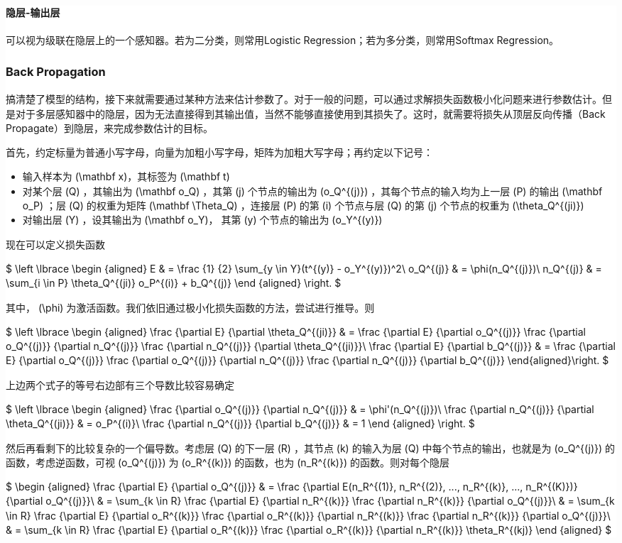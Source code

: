 #### 隐层-输出层

可以视为级联在隐层上的一个感知器。若为二分类，则常用Logistic Regression；若为多分类，则常用Softmax Regression。

### Back Propagation

搞清楚了模型的结构，接下来就需要通过某种方法来估计参数了。对于一般的问题，可以通过求解损失函数极小化问题来进行参数估计。但是对于多层感知器中的隐层，因为无法直接得到其输出值，当然不能够直接使用到其损失了。这时，就需要将损失从顶层反向传播（Back Propagate）到隐层，来完成参数估计的目标。

首先，约定标量为普通小写字母，向量为加粗小写字母，矩阵为加粗大写字母；再约定以下记号：

*   输入样本为 \(\mathbf x\)，其标签为 \(\mathbf t\)
*   对某个层 \(Q\) ，其输出为 \(\mathbf o_Q\) ，其第 \(j\) 个节点的输出为 \(o_Q^{(j)}\) ，其每个节点的输入均为上一层 \(P\) 的输出 \(\mathbf o_P\) ；层 \(Q\) 的权重为矩阵 \(\mathbf \Theta_Q\) ，连接层 \(P\) 的第 \(i\) 个节点与层 \(Q\) 的第 \(j\) 个节点的权重为 \(\theta_Q^{(ji)}\)
*   对输出层 \(Y\) ，设其输出为 \(\mathbf o_Y\)， 其第 \(y\) 个节点的输出为 \(o_Y^{(y)}\)

现在可以定义损失函数

$
\left \lbrace \begin {aligned}
E & = \frac {1} {2} \sum_{y \in Y}(t^{(y)} - o_Y^{(y)})^2\\
o_Q^{(j)} & = \phi(n_Q^{(j)})\\
n_Q^{(j)} & = \sum_{i \in P} \theta_Q^{(ji)} o_P^{(i)} + b_Q^{(j)}
\end {aligned} \right.
$

其中， \(\phi\) 为激活函数。我们依旧通过极小化损失函数的方法，尝试进行推导。则

$
\left \lbrace \begin {aligned}
\frac {\partial E} {\partial \theta_Q^{(ji)}} & =
\frac {\partial E} {\partial o_Q^{(j)}} \frac {\partial o_Q^{(j)}} {\partial n_Q^{(j)}} \frac {\partial n_Q^{(j)}} {\partial \theta_Q^{(ji)}}\\
\frac {\partial E} {\partial b_Q^{(j)}} & = \frac {\partial E} {\partial o_Q^{(j)}} \frac {\partial o_Q^{(j)}} {\partial n_Q^{(j)}} \frac {\partial n_Q^{(j)}} {\partial b_Q^{(j)}}
\end{aligned}\right.
$

上边两个式子的等号右边部有三个导数比较容易确定

$
\left \lbrace \begin {aligned}
\frac {\partial o_Q^{(j)}} {\partial n_Q^{(j)}} & = \phi'(n_Q^{(j)})\\
\frac {\partial n_Q^{(j)}} {\partial \theta_Q^{(ji)}} & = o_P^{(i)}\\
\frac {\partial n_Q^{(j)}} {\partial b_Q^{(j)}} & = 1
\end {aligned} \right.
$

然后再看剩下的比较复杂的一个偏导数。考虑层 \(Q\) 的下一层 \(R\) ，其节点 \(k\) 的输入为层 \(Q\) 中每个节点的输出，也就是为 \(o_Q^{(j)}\) 的函数，考虑逆函数，可视 \(o_Q^{(j)}\) 为 \(o_R^{(k)}\) 的函数，也为 \(n_R^{(k)}\) 的函数。则对每个隐层

$
\begin {aligned}
\frac {\partial E} {\partial o_Q^{(j)}} & = \frac {\partial E(n_R^{(1)}, n_R^{(2)}, ..., n_R^{(k)}, ..., n_R^{(K)})} {\partial o_Q^{(j)}}\\
& = \sum_{k \in R} \frac {\partial E} {\partial n_R^{(k)}} \frac {\partial n_R^{(k)}} {\partial o_Q^{(j)}}\\
& = \sum_{k \in R} \frac {\partial E} {\partial o_R^{(k)}} \frac {\partial o_R^{(k)}} {\partial n_R^{(k)}} \frac {\partial n_R^{(k)}} {\partial o_Q^{(j)}}\\
& = \sum_{k \in R} \frac {\partial E} {\partial o_R^{(k)}} \frac {\partial o_R^{(k)}} {\partial n_R^{(k)}} \theta_R^{(kj)}
\end {aligned}
$
